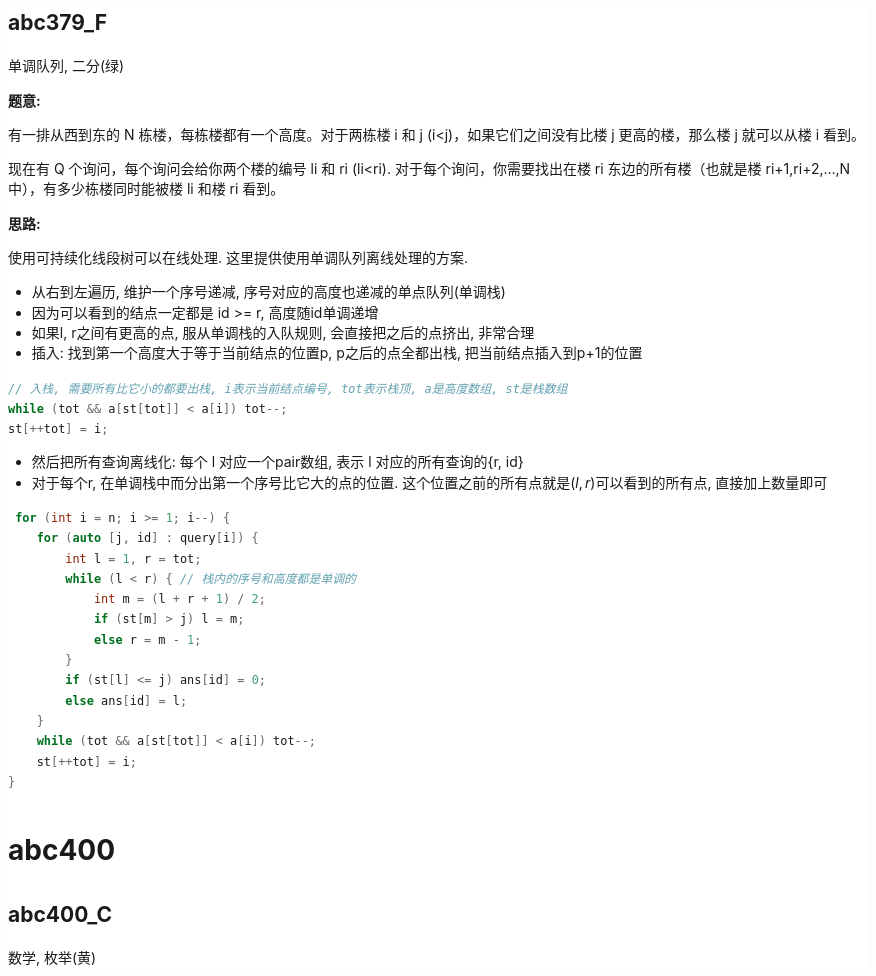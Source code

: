 

## abc379_F

单调队列, 二分(绿)

**题意:**

有一排从西到东的 N 栋楼，每栋楼都有一个高度。对于两栋楼 i 和 j (i<j)，如果它们之间没有比楼 j 更高的楼，那么楼 j 就可以从楼 i 看到。

现在有 Q 个询问，每个询问会给你两个楼的编号 li 和 ri (li<ri). 对于每个询问，你需要找出在楼 ri 东边的所有楼（也就是楼 ri+1,ri+2,…,N 中），有多少栋楼同时能被楼 li 和楼 ri 看到。

**思路:**

使用可持续化线段树可以在线处理.  这里提供使用单调队列离线处理的方案. 

- 从右到左遍历, 维护一个序号递减, 序号对应的高度也递减的单点队列(单调栈)
- 因为可以看到的结点一定都是 id >= r, 高度随id单调递增
- 如果l, r之间有更高的点, 服从单调栈的入队规则, 会直接把之后的点挤出, 非常合理
- 插入: 找到第一个高度大于等于当前结点的位置p, p之后的点全都出栈, 把当前结点插入到p+1的位置

```cpp
// 入栈, 需要所有比它小的都要出栈, i表示当前结点编号, tot表示栈顶, a是高度数组, st是栈数组
while (tot && a[st[tot]] < a[i]) tot--;
st[++tot] = i;
```

- 然后把所有查询离线化: 每个 l 对应一个pair数组, 表示 l 对应的所有查询的{r, id}
- 对于每个r, 在单调栈中而分出第一个序号比它大的点的位置. 这个位置之前的所有点就是$(l,r)$可以看到的所有点, 直接加上数量即可

```cpp
 for (int i = n; i >= 1; i--) {
    for (auto [j, id] : query[i]) {
        int l = 1, r = tot;
        while (l < r) { // 栈内的序号和高度都是单调的
            int m = (l + r + 1) / 2;
            if (st[m] > j) l = m;
            else r = m - 1;
        }
        if (st[l] <= j) ans[id] = 0;
        else ans[id] = l;
    }
    while (tot && a[st[tot]] < a[i]) tot--;
    st[++tot] = i;
}
```



# abc400

## abc400_C

数学, 枚举(黄)
